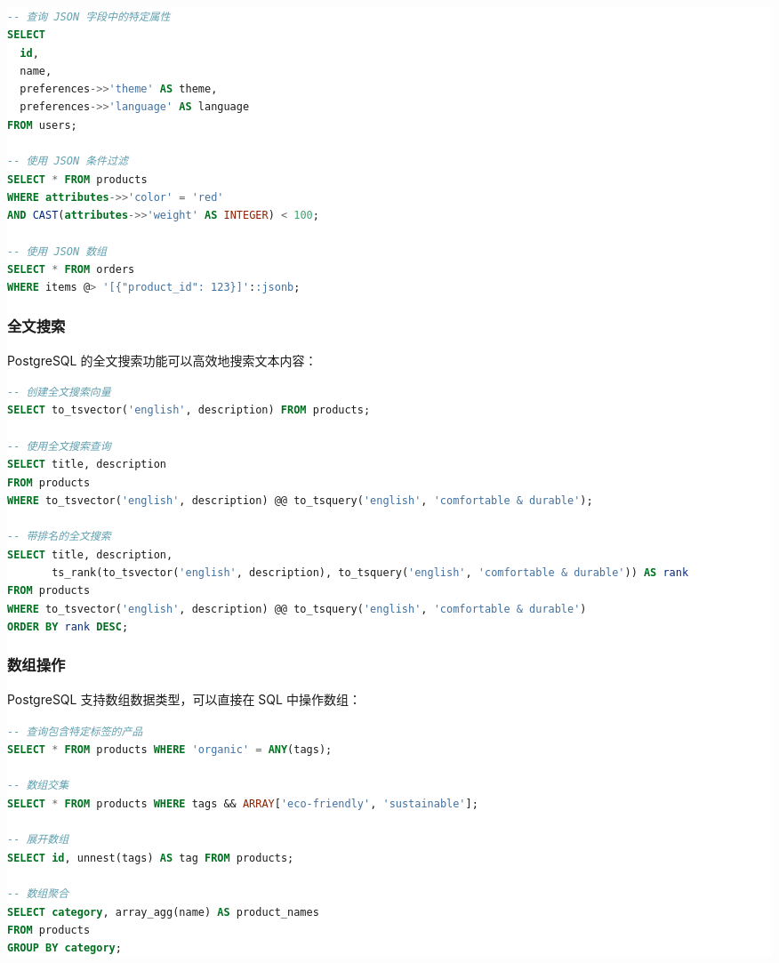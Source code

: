 ```sql
-- 查询 JSON 字段中的特定属性
SELECT
  id,
  name,
  preferences->>'theme' AS theme,
  preferences->>'language' AS language
FROM users;

-- 使用 JSON 条件过滤
SELECT * FROM products
WHERE attributes->>'color' = 'red'
AND CAST(attributes->>'weight' AS INTEGER) < 100;

-- 使用 JSON 数组
SELECT * FROM orders
WHERE items @> '[{"product_id": 123}]'::jsonb;
```

### 全文搜索

PostgreSQL 的全文搜索功能可以高效地搜索文本内容：

```sql
-- 创建全文搜索向量
SELECT to_tsvector('english', description) FROM products;

-- 使用全文搜索查询
SELECT title, description
FROM products
WHERE to_tsvector('english', description) @@ to_tsquery('english', 'comfortable & durable');

-- 带排名的全文搜索
SELECT title, description,
       ts_rank(to_tsvector('english', description), to_tsquery('english', 'comfortable & durable')) AS rank
FROM products
WHERE to_tsvector('english', description) @@ to_tsquery('english', 'comfortable & durable')
ORDER BY rank DESC;
```

### 数组操作

PostgreSQL 支持数组数据类型，可以直接在 SQL 中操作数组：

```sql
-- 查询包含特定标签的产品
SELECT * FROM products WHERE 'organic' = ANY(tags);

-- 数组交集
SELECT * FROM products WHERE tags && ARRAY['eco-friendly', 'sustainable'];

-- 展开数组
SELECT id, unnest(tags) AS tag FROM products;

-- 数组聚合
SELECT category, array_agg(name) AS product_names
FROM products
GROUP BY category;
```
